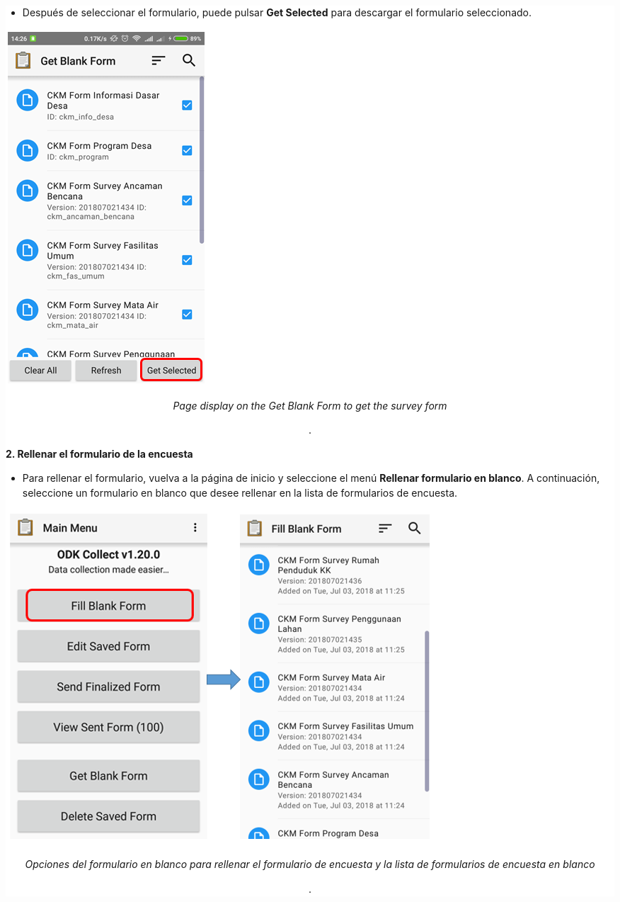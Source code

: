 * Después de seleccionar el formulario, puede pulsar **Get Selected** para descargar el formulario seleccionado.

![](/images/using-odk-collect/0207_Page_display_on_the_Get_Blank_Form_to_get_the_survey_form.png)
<p align="center"><i>Page display on the Get Blank Form to get the survey form</i><p align="center">.


**2. Rellenar el formulario de la encuesta**
* Para rellenar el formulario, vuelva a la página de inicio y seleccione el menú **Rellenar formulario en blanco**. A continuación, seleccione un formulario en blanco que desee rellenar en la lista de formularios de encuesta.

![Opciones para rellenar el formulario de encuesta y lista de formularios en blanco](/images/using-odk-collect/0208_Fill_Blank_Form_options_for_filling_out_the_survey_form_and_blank_survey_form_list.png)
<p align="center"><i>Opciones del formulario en blanco para rellenar el formulario de encuesta y la lista de formularios de encuesta en blanco</i><p align="center">.